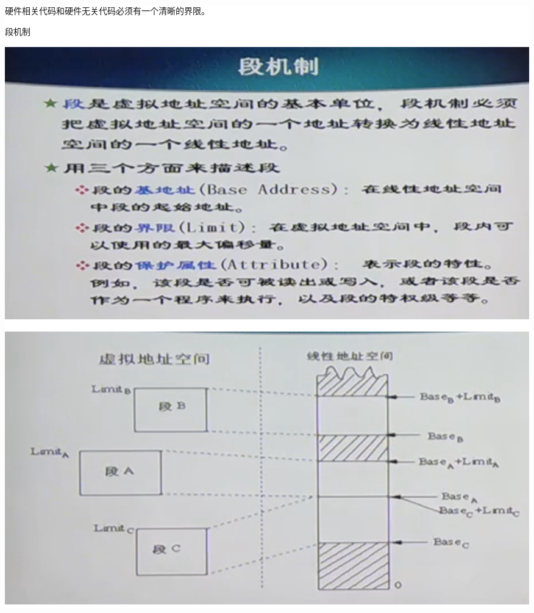 硬件相关代码和硬件无关代码必须有一个清晰的界限。

段机制

![image-20221027160539213](Linux内核陈莉君课程笔记.assets/image-20221027160539213.png)

![image-20221027160653614](Linux内核陈莉君课程笔记.assets/image-20221027160653614.png)
